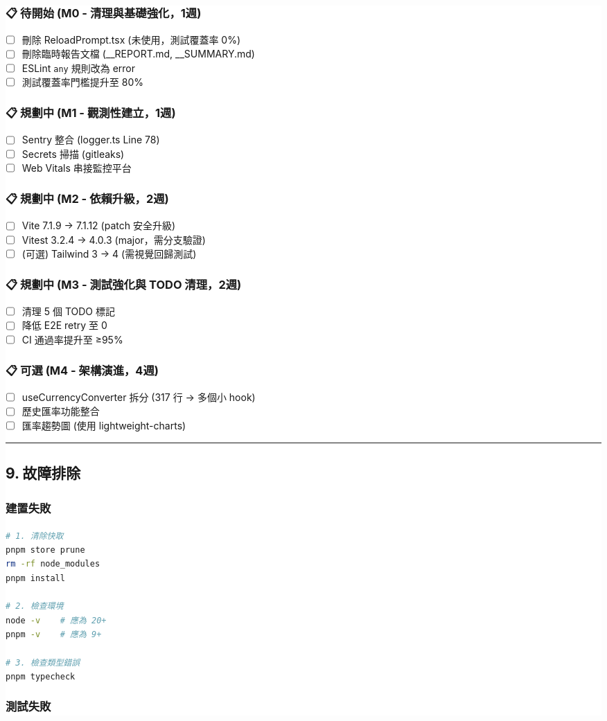 ### 📋 待開始 (M0 - 清理與基礎強化，1週)

- [ ] 刪除 ReloadPrompt.tsx (未使用，測試覆蓋率 0%)
- [ ] 刪除臨時報告文檔 (_\_REPORT.md, _\_SUMMARY.md)
- [ ] ESLint `any` 規則改為 error
- [ ] 測試覆蓋率門檻提升至 80%

### 📋 規劃中 (M1 - 觀測性建立，1週)

- [ ] Sentry 整合 (logger.ts Line 78)
- [ ] Secrets 掃描 (gitleaks)
- [ ] Web Vitals 串接監控平台

### 📋 規劃中 (M2 - 依賴升級，2週)

- [ ] Vite 7.1.9 → 7.1.12 (patch 安全升級)
- [ ] Vitest 3.2.4 → 4.0.3 (major，需分支驗證)
- [ ] (可選) Tailwind 3 → 4 (需視覺回歸測試)

### 📋 規劃中 (M3 - 測試強化與 TODO 清理，2週)

- [ ] 清理 5 個 TODO 標記
- [ ] 降低 E2E retry 至 0
- [ ] CI 通過率提升至 ≥95%

### 📋 可選 (M4 - 架構演進，4週)

- [ ] useCurrencyConverter 拆分 (317 行 → 多個小 hook)
- [ ] 歷史匯率功能整合
- [ ] 匯率趨勢圖 (使用 lightweight-charts)

---

## 9. 故障排除

### 建置失敗

```bash
# 1. 清除快取
pnpm store prune
rm -rf node_modules
pnpm install

# 2. 檢查環境
node -v    # 應為 20+
pnpm -v    # 應為 9+

# 3. 檢查類型錯誤
pnpm typecheck
```

### 測試失敗
